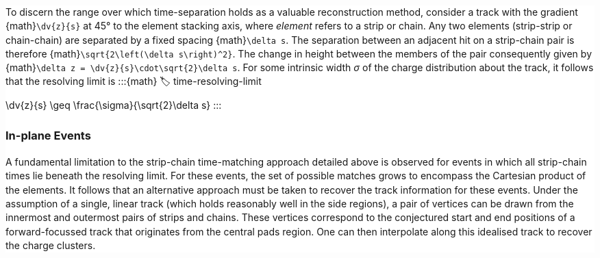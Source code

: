 To discern the range over which time-separation holds as a valuable reconstruction method, consider a track with the gradient {math}`\dv{z}{s}` at 45° to the element stacking axis, where _element_ refers to a strip or chain.
Any two elements (strip-strip or chain-chain) are separated by a fixed spacing {math}`\delta s`. The separation between an adjacent hit on a strip-chain pair is therefore {math}`\sqrt{2\left(\delta s\right)^2}`. The change in height between the members of the pair consequently given by {math}`\delta z = \dv{z}{s}\cdot\sqrt{2}\delta s`. For some intrinsic width $\sigma$ of the charge distribution about the track, it follows that the resolving limit is
:::{math}
:label: time-resolving-limit

\dv{z}{s} \geq \frac{\sigma}{\sqrt{2}\delta s}
:::

### In-plane Events
A fundamental limitation to the strip-chain time-matching approach detailed above is observed for events in which all strip-chain times lie beneath the resolving limit. For these events, the set of possible matches grows to encompass the Cartesian product of the elements. It follows that an alternative approach must be taken to recover the track information for these events. Under the assumption of a single, linear track (which holds reasonably well in the side regions), a pair of vertices can be drawn from the innermost and outermost pairs of strips and chains. These vertices correspond to the conjectured start and end positions of a forward-focussed track that originates from the central pads region. One can then interpolate along this idealised track to recover the charge clusters.
